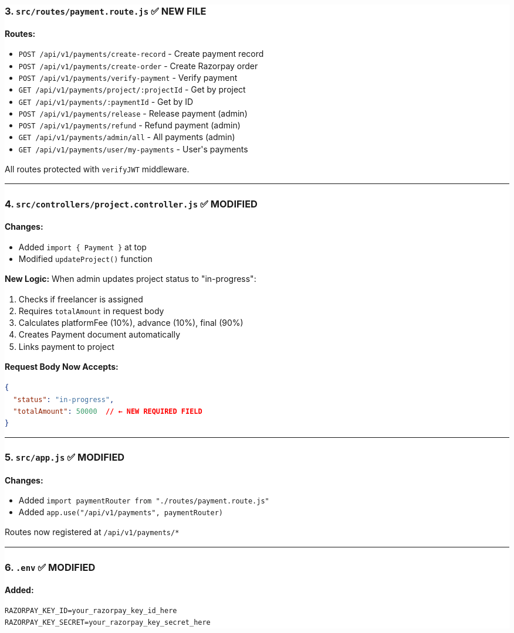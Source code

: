 ### 3. `src/routes/payment.route.js` ✅ NEW FILE
**Routes:**
- `POST /api/v1/payments/create-record` - Create payment record
- `POST /api/v1/payments/create-order` - Create Razorpay order
- `POST /api/v1/payments/verify-payment` - Verify payment
- `GET /api/v1/payments/project/:projectId` - Get by project
- `GET /api/v1/payments/:paymentId` - Get by ID
- `POST /api/v1/payments/release` - Release payment (admin)
- `POST /api/v1/payments/refund` - Refund payment (admin)
- `GET /api/v1/payments/admin/all` - All payments (admin)
- `GET /api/v1/payments/user/my-payments` - User's payments

All routes protected with `verifyJWT` middleware.

---

### 4. `src/controllers/project.controller.js` ✅ MODIFIED
**Changes:**
- Added `import { Payment }` at top
- Modified `updateProject()` function

**New Logic:**
When admin updates project status to "in-progress":
1. Checks if freelancer is assigned
2. Requires `totalAmount` in request body
3. Calculates platformFee (10%), advance (10%), final (90%)
4. Creates Payment document automatically
5. Links payment to project

**Request Body Now Accepts:**
```json
{
  "status": "in-progress",
  "totalAmount": 50000  // ← NEW REQUIRED FIELD
}
```

---

### 5. `src/app.js` ✅ MODIFIED
**Changes:**
- Added `import paymentRouter from "./routes/payment.route.js"`
- Added `app.use("/api/v1/payments", paymentRouter)`

Routes now registered at `/api/v1/payments/*`

---

### 6. `.env` ✅ MODIFIED
**Added:**
```
RAZORPAY_KEY_ID=your_razorpay_key_id_here
RAZORPAY_KEY_SECRET=your_razorpay_key_secret_here
```
